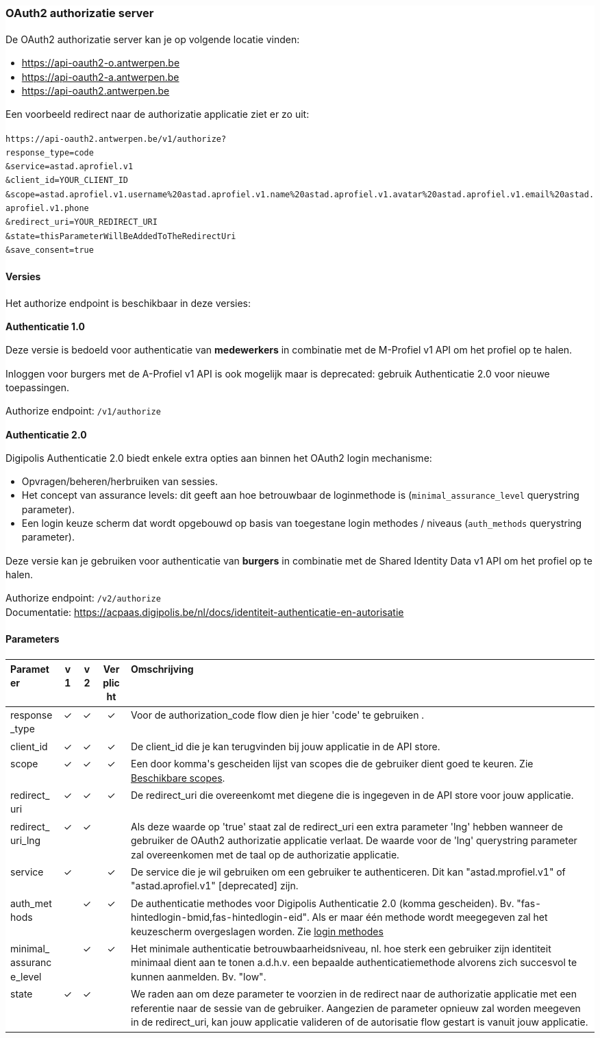 ### OAuth2 authorizatie server

De OAuth2 authorizatie server kan je op volgende locatie vinden:
* https://api-oauth2-o.antwerpen.be
* https://api-oauth2-a.antwerpen.be
* https://api-oauth2.antwerpen.be

Een voorbeeld redirect naar de authorizatie applicatie ziet er zo uit:
```
https://api-oauth2.antwerpen.be/v1/authorize?
response_type=code
&service=astad.aprofiel.v1
&client_id=YOUR_CLIENT_ID
&scope=astad.aprofiel.v1.username%20astad.aprofiel.v1.name%20astad.aprofiel.v1.avatar%20astad.aprofiel.v1.email%20astad.aprofiel.v1.phone
&redirect_uri=YOUR_REDIRECT_URI
&state=thisParameterWillBeAddedToTheRedirectUri
&save_consent=true
```

#### Versies

Het authorize endpoint is beschikbaar in deze versies:

**Authenticatie 1.0**

Deze versie is bedoeld voor authenticatie van **medewerkers** in combinatie met de M-Profiel v1 API om het profiel op te halen.

Inloggen voor burgers met de A-Profiel v1 API is ook mogelijk maar is deprecated: gebruik Authenticatie 2.0 voor nieuwe toepassingen.

Authorize endpoint: `/v1/authorize`

**Authenticatie 2.0**

Digipolis Authenticatie 2.0 biedt enkele extra opties aan binnen het OAuth2 login mechanisme:

* Opvragen/beheren/herbruiken van sessies.
* Het concept van assurance levels: dit geeft aan hoe betrouwbaar de loginmethode is (`minimal_assurance_level` querystring parameter).
* Een login keuze scherm dat wordt opgebouwd op basis van toegestane login methodes / niveaus (`auth_methods` querystring parameter).

Deze versie kan je gebruiken voor authenticatie van **burgers** in combinatie met de Shared Identity Data v1 API om het profiel op te halen.

Authorize endpoint: `/v2/authorize` \
Documentatie: https://acpaas.digipolis.be/nl/docs/identiteit-authenticatie-en-autorisatie

#### Parameters

| Parameter               | v1 | v2 | Verplicht | Omschrijving                                                                                                                                                                                                                                                                                                 |
|:------------------------|:--:|:--:|:---------:|:-------------------------------------------------------------------------------------------------------------------------------------------------------------------------------------------------------------------------------------------------------------------------------------------------------------|
| response_type           | ✓  | ✓  |     ✓     | Voor de authorization_code flow dien je hier 'code' te gebruiken .                                                                                                                                                                                                                                           |
| client_id               | ✓  | ✓  |     ✓     | De client_id die je kan terugvinden bij jouw applicatie in de API store.                                                                                                                                                                                                                                     |
| scope                   | ✓  | ✓  |     ✓     | Een door komma's gescheiden lijst van scopes die de gebruiker dient goed te keuren. Zie [Beschikbare scopes](#beschikbare-scopes).                                                                                                                                                                           |
| redirect_uri            | ✓  | ✓  |     ✓     | De redirect_uri die overeenkomt met diegene die is ingegeven in de API store voor jouw applicatie.                                                                                                                                                                                                           |
| redirect_uri_lng        | ✓  | ✓  |           | Als deze waarde op 'true' staat zal de redirect_uri een extra parameter 'lng' hebben wanneer de gebruiker de OAuth2 authorizatie applicatie verlaat. De waarde voor de 'lng' querystring parameter zal overeenkomen met de taal op de authorizatie applicatie.                                               |
| service                 | ✓  |    |     ✓     | De service die je wil gebruiken om een gebruiker te authenticeren. Dit kan "astad.mprofiel.v1" of "astad.aprofiel.v1" [deprecated] zijn.                                                                                                                                                                     |
| auth_methods            |    | ✓  |     ✓     | De authenticatie methodes voor Digipolis Authenticatie 2.0 (komma gescheiden). Bv. "fas-hintedlogin-bmid,fas-hintedlogin-eid".  Als er maar één methode wordt meegegeven zal het keuzescherm overgeslagen worden. Zie [login methodes](#authenticatie-20-login-methodes-auth_methods)                        |
| minimal_assurance_level |    | ✓  |     ✓     | Het minimale authenticatie betrouwbaarheidsniveau, nl. hoe sterk een gebruiker zijn identiteit minimaal dient aan te tonen a.d.h.v. een bepaalde authenticatiemethode alvorens zich succesvol te kunnen aanmelden. Bv. "low".                                                                                |
| state                   | ✓  | ✓  |           | We raden aan om deze parameter te voorzien in de redirect naar de authorizatie applicatie met een referentie naar de sessie van de gebruiker. Aangezien de parameter opnieuw zal worden meegeven in de redirect_uri, kan jouw applicatie valideren of de autorisatie flow gestart is vanuit jouw applicatie. |